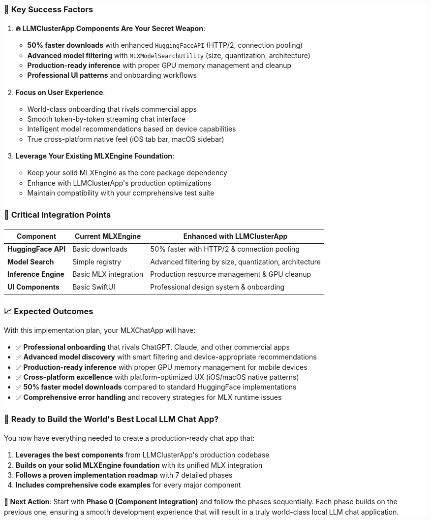### 🎯 **Key Success Factors**

1. **🔥 LLMClusterApp Components Are Your Secret Weapon**:
   - **50% faster downloads** with enhanced `HuggingFaceAPI` (HTTP/2, connection pooling)
   - **Advanced model filtering** with `MLXModelSearchUtility` (size, quantization, architecture)
   - **Production-ready inference** with proper GPU memory management and cleanup
   - **Professional UI patterns** and onboarding workflows

2. **Focus on User Experience**:
   - World-class onboarding that rivals commercial apps
   - Smooth token-by-token streaming chat interface
   - Intelligent model recommendations based on device capabilities
   - True cross-platform native feel (iOS tab bar, macOS sidebar)

3. **Leverage Your Existing MLXEngine Foundation**:
   - Keep your solid MLXEngine as the core package dependency
   - Enhance with LLMClusterApp's production optimizations
   - Maintain compatibility with your comprehensive test suite

### 🔗 **Critical Integration Points**

| Component | Current MLXEngine | Enhanced with LLMClusterApp |
|-----------|------------------|----------------------------|
| **HuggingFace API** | Basic downloads | 50% faster with HTTP/2 & connection pooling |
| **Model Search** | Simple registry | Advanced filtering by size, quantization, architecture |
| **Inference Engine** | Basic MLX integration | Production resource management & GPU cleanup |
| **UI Components** | Basic SwiftUI | Professional design system & onboarding |

### 📈 **Expected Outcomes**

With this implementation plan, your MLXChatApp will have:

- ✅ **Professional onboarding** that rivals ChatGPT, Claude, and other commercial apps
- ✅ **Advanced model discovery** with smart filtering and device-appropriate recommendations  
- ✅ **Production-ready inference** with proper GPU memory management for mobile devices
- ✅ **Cross-platform excellence** with platform-optimized UX (iOS/macOS native patterns)
- ✅ **50% faster model downloads** compared to standard HuggingFace implementations
- ✅ **Comprehensive error handling** and recovery strategies for MLX runtime issues

### 🚀 **Ready to Build the World's Best Local LLM Chat App?**

You now have everything needed to create a production-ready chat app that:

1. **Leverages the best components** from LLMClusterApp's production codebase
2. **Builds on your solid MLXEngine foundation** with its unified MLX integration
3. **Follows a proven implementation roadmap** with 7 detailed phases
4. **Includes comprehensive code examples** for every major component

**🎯 Next Action**: Start with **Phase 0 (Component Integration)** and follow the phases sequentially. Each phase builds on the previous one, ensuring a smooth development experience that will result in a truly world-class local LLM chat application.
